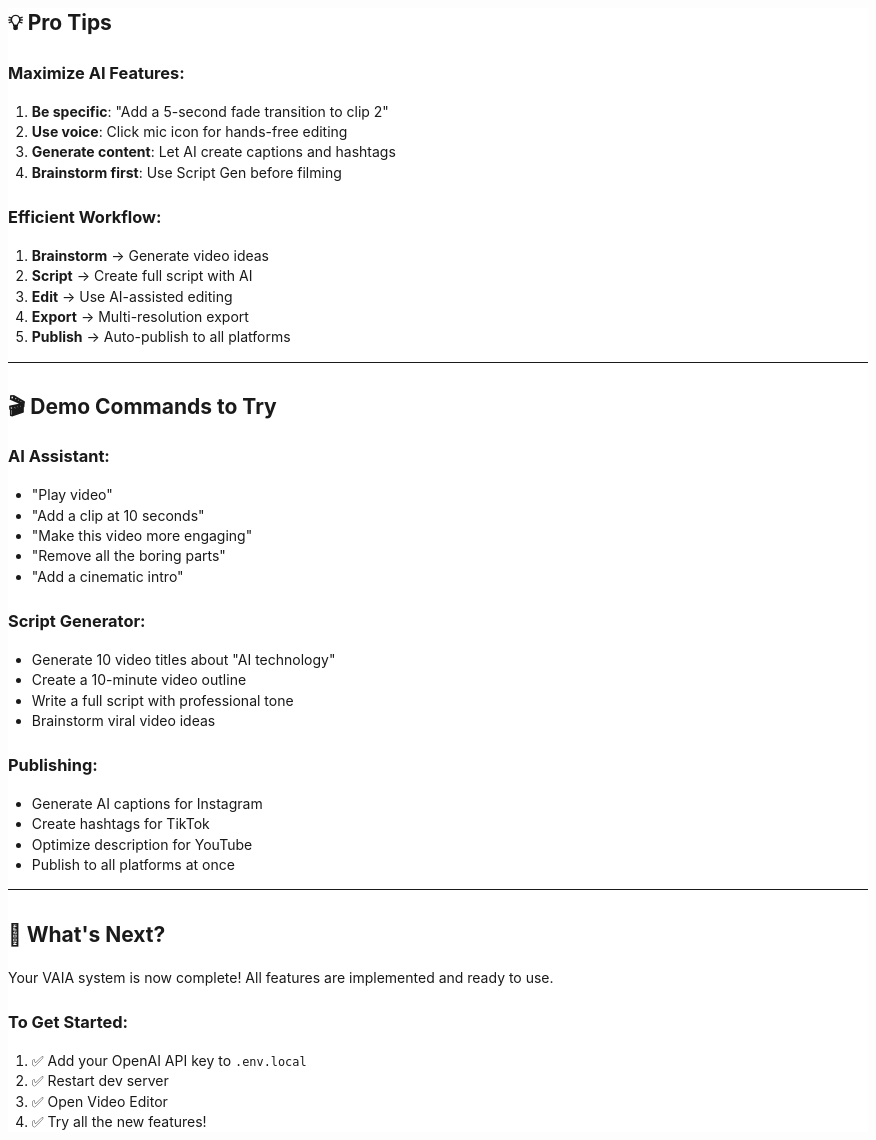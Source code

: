 ## 💡 Pro Tips

### **Maximize AI Features:**
1. **Be specific**: "Add a 5-second fade transition to clip 2"
2. **Use voice**: Click mic icon for hands-free editing
3. **Generate content**: Let AI create captions and hashtags
4. **Brainstorm first**: Use Script Gen before filming

### **Efficient Workflow:**
1. **Brainstorm** → Generate video ideas
2. **Script** → Create full script with AI
3. **Edit** → Use AI-assisted editing
4. **Export** → Multi-resolution export
5. **Publish** → Auto-publish to all platforms

---

## 🎬 Demo Commands to Try

### **AI Assistant:**
- "Play video"
- "Add a clip at 10 seconds"
- "Make this video more engaging"
- "Remove all the boring parts"
- "Add a cinematic intro"

### **Script Generator:**
- Generate 10 video titles about "AI technology"
- Create a 10-minute video outline
- Write a full script with professional tone
- Brainstorm viral video ideas

### **Publishing:**
- Generate AI captions for Instagram
- Create hashtags for TikTok
- Optimize description for YouTube
- Publish to all platforms at once

---

## 🚀 What's Next?

Your VAIA system is now complete! All features are implemented and ready to use.

### **To Get Started:**
1. ✅ Add your OpenAI API key to `.env.local`
2. ✅ Restart dev server
3. ✅ Open Video Editor
4. ✅ Try all the new features!

